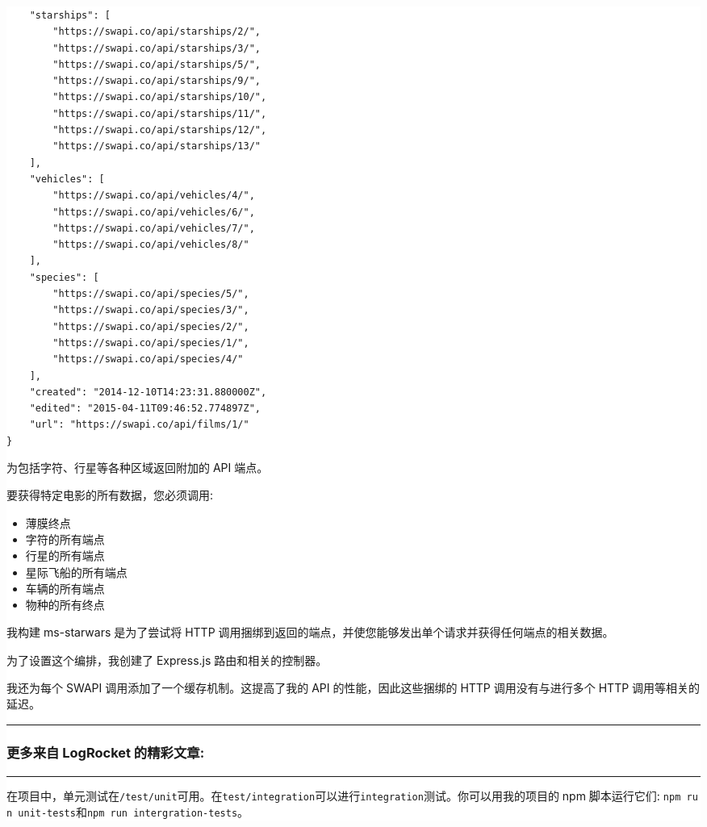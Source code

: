 ```
    "starships": [
        "https://swapi.co/api/starships/2/",
        "https://swapi.co/api/starships/3/",
        "https://swapi.co/api/starships/5/",
        "https://swapi.co/api/starships/9/",
        "https://swapi.co/api/starships/10/",
        "https://swapi.co/api/starships/11/",
        "https://swapi.co/api/starships/12/",
        "https://swapi.co/api/starships/13/"
    ],
    "vehicles": [
        "https://swapi.co/api/vehicles/4/",
        "https://swapi.co/api/vehicles/6/",
        "https://swapi.co/api/vehicles/7/",
        "https://swapi.co/api/vehicles/8/"
    ],
    "species": [
        "https://swapi.co/api/species/5/",
        "https://swapi.co/api/species/3/",
        "https://swapi.co/api/species/2/",
        "https://swapi.co/api/species/1/",
        "https://swapi.co/api/species/4/"
    ],
    "created": "2014-12-10T14:23:31.880000Z",
    "edited": "2015-04-11T09:46:52.774897Z",
    "url": "https://swapi.co/api/films/1/"
}
```

为包括字符、行星等各种区域返回附加的 API 端点。

要获得特定电影的所有数据，您必须调用:

*   薄膜终点
*   字符的所有端点
*   行星的所有端点
*   星际飞船的所有端点
*   车辆的所有端点
*   物种的所有终点

我构建 ms-starwars 是为了尝试将 HTTP 调用捆绑到返回的端点，并使您能够发出单个请求并获得任何端点的相关数据。

为了设置这个编排，我创建了 Express.js 路由和相关的控制器。

我还为每个 SWAPI 调用添加了一个缓存机制。这提高了我的 API 的性能，因此这些捆绑的 HTTP 调用没有与进行多个 HTTP 调用等相关的延迟。

* * *

### 更多来自 LogRocket 的精彩文章:

* * *

在项目中，单元测试在`/test/unit`可用。在`test/integration`可以进行`integration`测试。你可以用我的项目的 npm 脚本运行它们:
`npm run unit-tests`和`npm run intergration-tests`。
